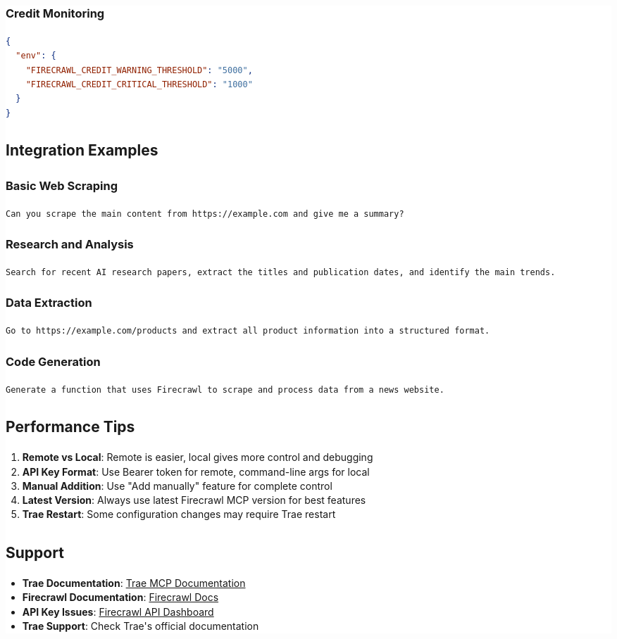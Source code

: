 ### Credit Monitoring

```json
{
  "env": {
    "FIRECRAWL_CREDIT_WARNING_THRESHOLD": "5000",
    "FIRECRAWL_CREDIT_CRITICAL_THRESHOLD": "1000"
  }
}
```

## Integration Examples

### Basic Web Scraping

```
Can you scrape the main content from https://example.com and give me a summary?
```

### Research and Analysis

```
Search for recent AI research papers, extract the titles and publication dates, and identify the main trends.
```

### Data Extraction

```
Go to https://example.com/products and extract all product information into a structured format.
```

### Code Generation

```
Generate a function that uses Firecrawl to scrape and process data from a news website.
```

## Performance Tips

1. **Remote vs Local**: Remote is easier, local gives more control and debugging
2. **API Key Format**: Use Bearer token for remote, command-line args for local
3. **Manual Addition**: Use "Add manually" feature for complete control
4. **Latest Version**: Always use latest Firecrawl MCP version for best features
5. **Trae Restart**: Some configuration changes may require Trae restart

## Support

- **Trae Documentation**: [Trae MCP Documentation](https://docs.trae.ai/ide/model-context-protocol?_lang=en)
- **Firecrawl Documentation**: [Firecrawl Docs](https://docs.firecrawl.dev)
- **API Key Issues**: [Firecrawl API Dashboard](https://www.firecrawl.dev/app/api-keys)
- **Trae Support**: Check Trae's official documentation
